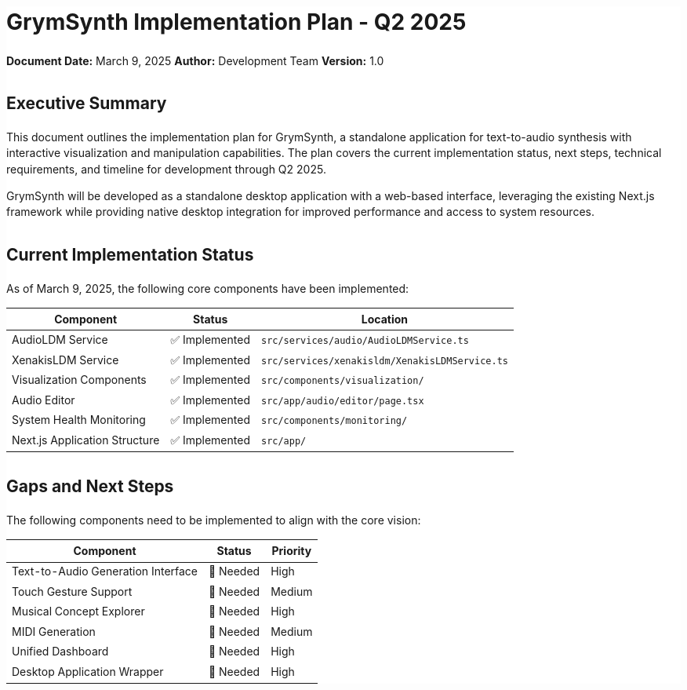 # GrymSynth Implementation Plan - Q2 2025

**Document Date:** March 9, 2025
**Author:** Development Team
**Version:** 1.0

## Executive Summary

This document outlines the implementation plan for GrymSynth, a standalone application for text-to-audio synthesis with interactive visualization and manipulation capabilities. The plan covers the current implementation status, next steps, technical requirements, and timeline for development through Q2 2025.

GrymSynth will be developed as a standalone desktop application with a web-based interface, leveraging the existing Next.js framework while providing native desktop integration for improved performance and access to system resources.

## Current Implementation Status

As of March 9, 2025, the following core components have been implemented:

| Component                     | Status        | Location                                       |
| ----------------------------- | ------------- | ---------------------------------------------- |
| AudioLDM Service              | ✅ Implemented | `src/services/audio/AudioLDMService.ts`        |
| XenakisLDM Service            | ✅ Implemented | `src/services/xenakisldm/XenakisLDMService.ts` |
| Visualization Components      | ✅ Implemented | `src/components/visualization/`                |
| Audio Editor                  | ✅ Implemented | `src/app/audio/editor/page.tsx`                |
| System Health Monitoring      | ✅ Implemented | `src/components/monitoring/`                   |
| Next.js Application Structure | ✅ Implemented | `src/app/`                                     |

## Gaps and Next Steps

The following components need to be implemented to align with the core vision:

| Component                          | Status   | Priority |
| ---------------------------------- | -------- | -------- |
| Text-to-Audio Generation Interface | 🔄 Needed | High     |
| Touch Gesture Support              | 🔄 Needed | Medium   |
| Musical Concept Explorer           | 🔄 Needed | High     |
| MIDI Generation                    | 🔄 Needed | Medium   |
| Unified Dashboard                  | 🔄 Needed | High     |
| Desktop Application Wrapper        | 🔄 Needed | High     |
